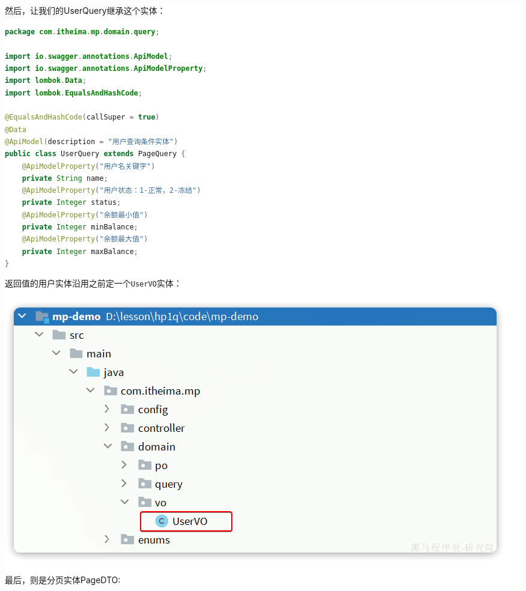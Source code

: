 
然后，让我们的UserQuery继承这个实体：

```java
package com.itheima.mp.domain.query;

import io.swagger.annotations.ApiModel;
import io.swagger.annotations.ApiModelProperty;
import lombok.Data;
import lombok.EqualsAndHashCode;

@EqualsAndHashCode(callSuper = true)
@Data
@ApiModel(description = "用户查询条件实体")
public class UserQuery extends PageQuery {
    @ApiModelProperty("用户名关键字")
    private String name;
    @ApiModelProperty("用户状态：1-正常，2-冻结")
    private Integer status;
    @ApiModelProperty("余额最小值")
    private Integer minBalance;
    @ApiModelProperty("余额最大值")
    private Integer maxBalance;
}
```

返回值的用户实体沿用之前定一个`UserVO`实体：

![6.2插件功能通用分页实体02](./assets/6.2插件功能通用分页实体02.png)

最后，则是分页实体PageDTO:
